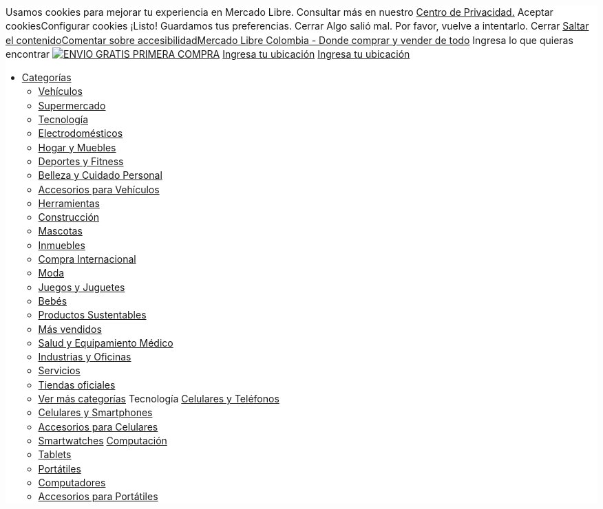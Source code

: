 Usamos cookies para mejorar tu experiencia en Mercado Libre. Consultar más en nuestro [Centro de Privacidad.](https://www.mercadolibre.com.co/privacidad#tech-and-cookies)
Aceptar cookiesConfigurar cookies
¡Listo! Guardamos tus preferencias.
Cerrar
Algo salió mal. Por favor, vuelve a intentarlo.
Cerrar
[Saltar el contenido](https://www.mercadolibre.com.co/categorias#root-app)[Comentar sobre accesibilidad](https://www.mercadolibre.com.co/accesibilidad/feedback)[Mercado Libre Colombia - Donde comprar y vender de todo](https://www.mercadolibre.com.co)
Ingresa lo que quieras encontrar
[![ENVIO GRATIS PRIMERA COMPRA](https://http2.mlstatic.com/D_NQ_614112-MLA83386949070_042025-OO.webp)](https://www.mercadolibre.com.co/l/descarga-la-app#DEAL_ID=MCO23116&S=MKT&V=1&T=BME&L=MKTG_UNKAUDFSNBAPPEXCLUSIVE&me.audience=unknown&me.bu=3&me.bu_line=26&me.component_id=banner_menu_web_ml&me.content_id=UNK_FREE_SHIPPING_NB&me.flow=-1&me.logic=user_journey&me.position=0)
[Ingresa tu ubicación](https://www.mercadolibre.com.co/navigation/addresses-hub?go=https%3A%2F%2Fwww.mercadolibre.com.co%2Fcategorias)
[Ingresa tu ubicación](https://www.mercadolibre.com.co/navigation/addresses-hub?go=https%3A%2F%2Fwww.mercadolibre.com.co%2Fcategorias)
  * [Categorías](https://www.mercadolibre.com.co/categorias#nav-header)
    * [Vehículos](https://www.mercadolibre.com.co/vehiculos/#menu=categories)
    * [Supermercado](https://www.mercadolibre.com.co/ofertas/supermercado#menu=categories)
    * [Tecnología](https://www.mercadolibre.com.co/categorias#/)
    * [Electrodomésticos](https://www.mercadolibre.com.co/c/electrodomesticos#menu=categories)
    * [Hogar y Muebles](https://www.mercadolibre.com.co/c/hogar-y-muebles#menu=categories)
    * [Deportes y Fitness](https://www.mercadolibre.com.co/c/deportes-y-fitness#menu=categories)
    * [Belleza y Cuidado Personal](https://www.mercadolibre.com.co/c/belleza-y-cuidado-personal#menu=categories)
    * [Accesorios para Vehículos](https://www.mercadolibre.com.co/c/accesorios-para-vehiculos#menu=categories)
    * [Herramientas](https://www.mercadolibre.com.co/c/herramientas#menu=categories)
    * [Construcción](https://www.mercadolibre.com.co/c/construccion#menu=categories)
    * [Mascotas](https://www.mercadolibre.com.co/c/animales-y-mascotas#menu=categories)
    * [Inmuebles](https://www.mercadolibre.com.co/inmuebles/#menu=categories)
    * [Compra Internacional](https://www.mercadolibre.com.co/importados/compra-internacional#menu=categories&origin=home)
    * [Moda](https://www.mercadolibre.com.co/c/ropa-y-accesorios#menu=categories)
    * [Juegos y Juguetes](https://www.mercadolibre.com.co/c/juegos-y-juguetes#menu=categories)
    * [Bebés](https://www.mercadolibre.com.co/c/bebes#menu=categories)
    * [Productos Sustentables](https://www.mercadolibre.com.co/productos-sustentables#menu=categories)
    * [Más vendidos](https://www.mercadolibre.com.co/mas-vendidos#menu=categories)
    * [Salud y Equipamiento Médico](https://www.mercadolibre.com.co/c/salud-y-equipamiento-medico#menu=categories)
    * [Industrias y Oficinas](https://www.mercadolibre.com.co/c/industrias-y-oficinas#menu=categories)
    * [Servicios](https://www.mercadolibre.com.co/c/servicios#menu=categories)
    * [Tiendas oficiales](https://www.mercadolibre.com.co/tiendas-oficiales#menu=categories)
    * [Ver más categorías](https://www.mercadolibre.com.co/categorias#menu=categories)
Tecnología
[Celulares y Teléfonos](https://www.mercadolibre.com.co/c/celulares-y-telefonos#menu=categories)
    * [Celulares y Smartphones](https://listado.mercadolibre.com.co/celulares-telefonos/celulares-smartphones/#menu=categories)
    * [Accesorios para Celulares](https://listado.mercadolibre.com.co/celulares-telefonos/accesorios-celulares/#menu=categories)
    * [Smartwatches](https://listado.mercadolibre.com.co/celulares-telefonos/smartwatches-accesorios/smartwatches/#menu=categories)
[Computación](https://www.mercadolibre.com.co/c/computacion#menu=categories)
    * [Tablets](https://listado.mercadolibre.com.co/computacion/tablets-accesorios/tablets/#menu=categories)
    * [Portátiles](https://listado.mercadolibre.com.co/computacion/portatiles-accesorios/portatiles/#menu=categories)
    * [Computadores](https://listado.mercadolibre.com.co/computacion/pc-escritorio/computadores/#menu=categories)
    * [Accesorios para Portátiles](https://listado.mercadolibre.com.co/computacion/portatiles-accesorios/accesorios-portatiles/#menu=categories)